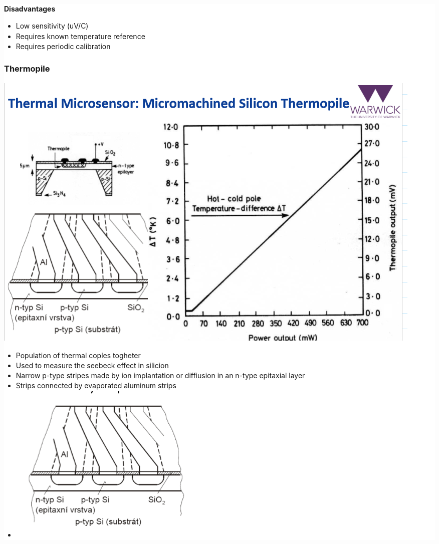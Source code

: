 **Disadvantages**
- Low sensitivity (uV/C)
- Requires known temperature reference
- Requires periodic calibration

### Thermopile
![alt text](imgs/sensors/image-2.png)
- Population of thermal coples togheter
- Used to measure the seebeck effect in silicion
- Narrow p-type stripes made by ion implantation or diffiusion in an n-type epitaxial layer
- Strips connected by evaporated aluminum strips
- ![alt text](imgs/sensors/image-3.png)
